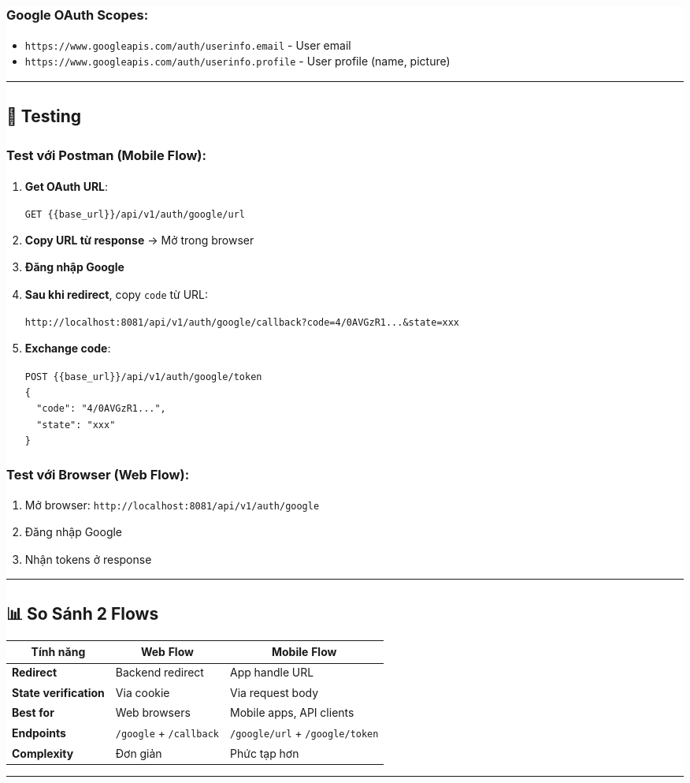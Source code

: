### Google OAuth Scopes:
- `https://www.googleapis.com/auth/userinfo.email` - User email
- `https://www.googleapis.com/auth/userinfo.profile` - User profile (name, picture)

---

## 📝 Testing

### Test với Postman (Mobile Flow):

1. **Get OAuth URL**:
   ```
   GET {{base_url}}/api/v1/auth/google/url
   ```

2. **Copy URL từ response** → Mở trong browser

3. **Đăng nhập Google**

4. **Sau khi redirect**, copy `code` từ URL:
   ```
   http://localhost:8081/api/v1/auth/google/callback?code=4/0AVGzR1...&state=xxx
   ```

5. **Exchange code**:
   ```
   POST {{base_url}}/api/v1/auth/google/token
   {
     "code": "4/0AVGzR1...",
     "state": "xxx"
   }
   ```

### Test với Browser (Web Flow):

1. Mở browser: `http://localhost:8081/api/v1/auth/google`

2. Đăng nhập Google

3. Nhận tokens ở response

---

## 📊 So Sánh 2 Flows

| Tính năng | Web Flow | Mobile Flow |
|-----------|----------|-------------|
| **Redirect** | Backend redirect | App handle URL |
| **State verification** | Via cookie | Via request body |
| **Best for** | Web browsers | Mobile apps, API clients |
| **Endpoints** | `/google` + `/callback` | `/google/url` + `/google/token` |
| **Complexity** | Đơn giản | Phức tạp hơn |

---